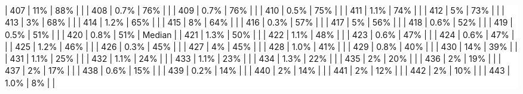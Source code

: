 | 407 | 11% | 88% |  |
| 408 | 0.7% | 76% |  |
| 409 | 0.7% | 76% |  |
| 410 | 0.5% | 75% |  |
| 411 | 1.1% | 74% |  |
| 412 | 5% | 73% |  |
| 413 | 3% | 68% |  |
| 414 | 1.2% | 65% |  |
| 415 | 8% | 64% |  |
| 416 | 0.3% | 57% |  |
| 417 | 5% | 56% |  |
| 418 | 0.6% | 52% |  |
| 419 | 0.5% | 51% |  |
| 420 | 0.8% | 51% | Median |
| 421 | 1.3% | 50% |  |
| 422 | 1.1% | 48% |  |
| 423 | 0.6% | 47% |  |
| 424 | 0.6% | 47% |  |
| 425 | 1.2% | 46% |  |
| 426 | 0.3% | 45% |  |
| 427 | 4% | 45% |  |
| 428 | 1.0% | 41% |  |
| 429 | 0.8% | 40% |  |
| 430 | 14% | 39% |  |
| 431 | 1.1% | 25% |  |
| 432 | 1.1% | 24% |  |
| 433 | 1.1% | 23% |  |
| 434 | 1.3% | 22% |  |
| 435 | 2% | 20% |  |
| 436 | 2% | 19% |  |
| 437 | 2% | 17% |  |
| 438 | 0.6% | 15% |  |
| 439 | 0.2% | 14% |  |
| 440 | 2% | 14% |  |
| 441 | 2% | 12% |  |
| 442 | 2% | 10% |  |
| 443 | 1.0% | 8% |  |